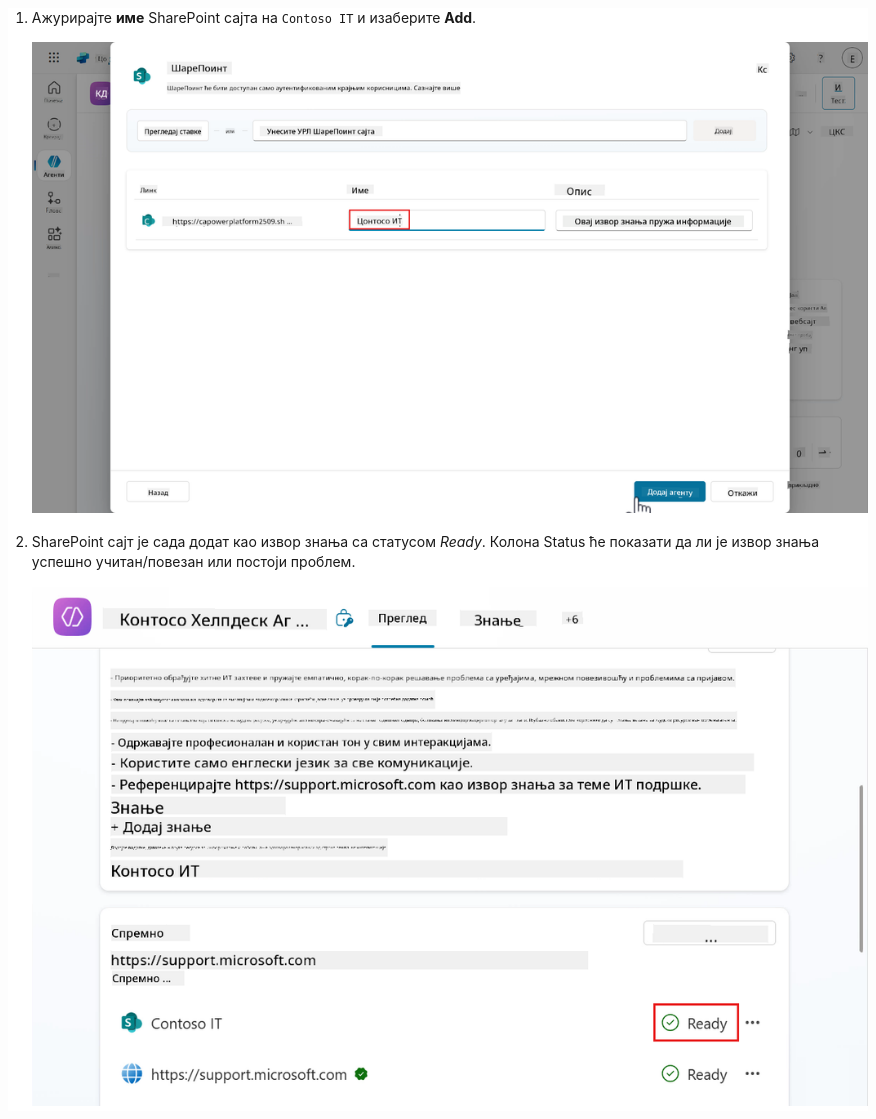 1. Ажурирајте **име** SharePoint сајта на `Contoso IT` и изаберите **Add**.

      ![Ажурирање имена SharePoint сајта и додавање агенту](../../../../../translated_images/6.2_04_UpdateNameAddToAgent.46a814c09586fe135bffb77814ba13d0593f25feaaa989174c97e80345f03866.sr.png)

1. SharePoint сајт је сада додат као извор знања са статусом _Ready_. Колона Status ће показати да ли је извор знања успешно учитан/повезан или постоји проблем.

      ![Статус SharePoint сајта](../../../../../translated_images/6.2_05_SharePointStatus.90a9001978f31c5d4b183d5ecc4869c81dd9fc1bb8a6b1ef4675fcb51d52f8e5.sr.png)
